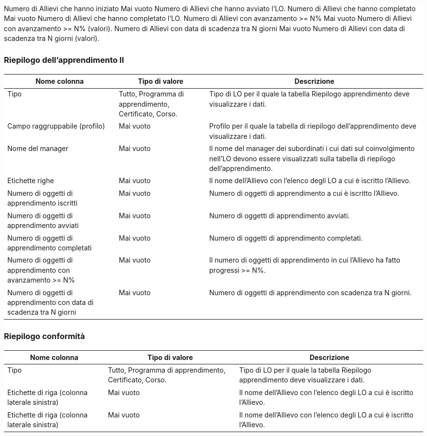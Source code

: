    <td height="19" width="264">Numero di Allievi che hanno iniziato</td> 
   <td height="19" width="253">Mai vuoto</td> 
   <td height="19" width="412">Numero di Allievi che hanno avviato l’LO.</td> 
  </tr> 
  <tr> 
   <td height="19" width="264">Numero di Allievi che hanno completato</td> 
   <td height="19" width="253">Mai vuoto</td> 
   <td height="19" width="412">Numero di Allievi che hanno completato l’LO.</td> 
  </tr> 
  <tr> 
   <td height="38" width="264">Numero di Allievi con avanzamento &gt;= N%</td> 
   <td height="38" width="253">Mai vuoto</td> 
   <td height="38" width="412">Numero di Allievi con avanzamento &gt;= N% (valori).</td> 
  </tr> 
  <tr> 
   <td height="39" width="264">Numero di Allievi con data di scadenza tra N giorni</td> 
   <td height="39" width="253">Mai vuoto</td> 
   <td height="39" width="412">Numero di Allievi con data di scadenza tra N giorni (valori).</td> 
  </tr> 
 </tbody> 
</table>

### Riepilogo dell’apprendimento II

| Nome colonna | Tipo di valore | Descrizione |
|---|---|---|
| Tipo | Tutto, Programma di apprendimento, Certificato, Corso. | Tipo di LO per il quale la tabella Riepilogo apprendimento deve visualizzare i dati. |
| Campo raggruppabile (profilo) | Mai vuoto | Profilo per il quale la tabella di riepilogo dell’apprendimento deve visualizzare i dati. |
| Nome del manager | Mai vuoto | Il nome del manager dei subordinati i cui dati sul coinvolgimento nell’LO devono essere visualizzati sulla tabella di riepilogo dell’apprendimento. |
| Etichette righe | Mai vuoto | Il nome dell’Allievo con l’elenco degli LO a cui è iscritto l’Allievo. |
| Numero di oggetti di apprendimento iscritti | Mai vuoto | Numero di oggetti di apprendimento a cui è iscritto l’Allievo. |
| Numero di oggetti di apprendimento avviati | Mai vuoto | Numero di oggetti di apprendimento avviati. |
| Numero di oggetti di apprendimento completati | Mai vuoto | Numero di oggetti di apprendimento completati. |
| Numero di oggetti di apprendimento con avanzamento >= N% | Mai vuoto | Il numero di oggetti di apprendimento in cui l’Allievo ha fatto progressi >= N%. |
| Numero di oggetti di apprendimento con data di scadenza tra N giorni | Mai vuoto | Numero di oggetti di apprendimento con scadenza tra N giorni. |

### Riepilogo conformità

| Nome colonna | Tipo di valore | Descrizione |
|---|---|---|
| Tipo | Tutto, Programma di apprendimento, Certificato, Corso. | Tipo di LO per il quale la tabella Riepilogo apprendimento deve visualizzare i dati. |
| Etichette di riga (colonna laterale sinistra) | Mai vuoto | Il nome dell’Allievo con l’elenco degli LO a cui è iscritto l’Allievo. |
| Etichette di riga (colonna laterale sinistra) | Mai vuoto | Il nome dell’Allievo con l’elenco degli LO a cui è iscritto l’Allievo. |
